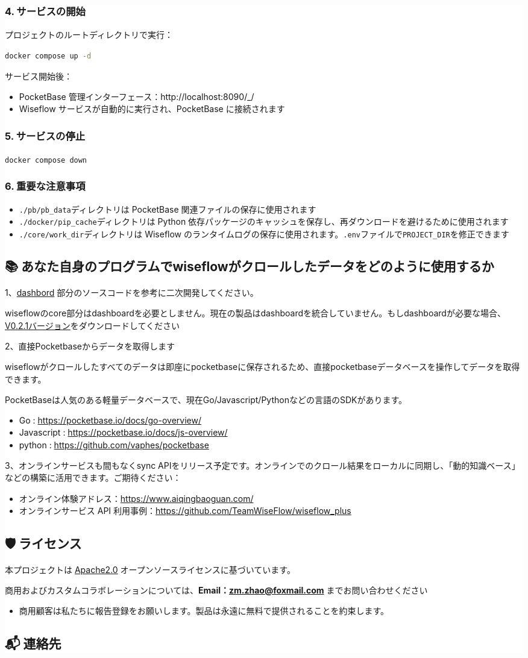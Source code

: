 ### 4. サービスの開始

プロジェクトのルートディレクトリで実行：

```bash
docker compose up -d
```

サービス開始後：

- PocketBase 管理インターフェース：http://localhost:8090/_/
- Wiseflow サービスが自動的に実行され、PocketBase に接続されます

### 5. サービスの停止

```bash
docker compose down
```

### 6. 重要な注意事項

- `./pb/pb_data`ディレクトリは PocketBase 関連ファイルの保存に使用されます
- `./docker/pip_cache`ディレクトリは Python 依存パッケージのキャッシュを保存し、再ダウンロードを避けるために使用されます
- `./core/work_dir`ディレクトリは Wiseflow のランタイムログの保存に使用されます。`.env`ファイルで`PROJECT_DIR`を修正できます

## 📚 あなた自身のプログラムでwiseflowがクロールしたデータをどのように使用するか

1、[dashbord](dashboard) 部分のソースコードを参考に二次開発してください。

wiseflowのcore部分はdashboardを必要としません。現在の製品はdashboardを統合していません。もしdashboardが必要な場合、[V0.2.1バージョン](https://github.com/TeamWiseFlow/wiseflow/releases/tag/V0.2.1)をダウンロードしてください

2、直接Pocketbaseからデータを取得します

wiseflowがクロールしたすべてのデータは即座にpocketbaseに保存されるため、直接pocketbaseデータベースを操作してデータを取得できます。

PocketBaseは人気のある軽量データベースで、現在Go/Javascript/Pythonなどの言語のSDKがあります。
   - Go : https://pocketbase.io/docs/go-overview/
   - Javascript : https://pocketbase.io/docs/js-overview/
   - python : https://github.com/vaphes/pocketbase

3、オンラインサービスも間もなくsync APIをリリース予定です。オンラインでのクロール結果をローカルに同期し、「動的知識ベース」などの構築に活用できます。ご期待ください：

  - オンライン体験アドレス：https://www.aiqingbaoguan.com/
  - オンラインサービス API 利用事例：https://github.com/TeamWiseFlow/wiseflow_plus

## 🛡️ ライセンス

本プロジェクトは [Apache2.0](LICENSE) オープンソースライセンスに基づいています。

商用およびカスタムコラボレーションについては、**Email：zm.zhao@foxmail.com** までお問い合わせください

- 商用顧客は私たちに報告登録をお願いします。製品は永遠に無料で提供されることを約束します。


## 📬 連絡先
